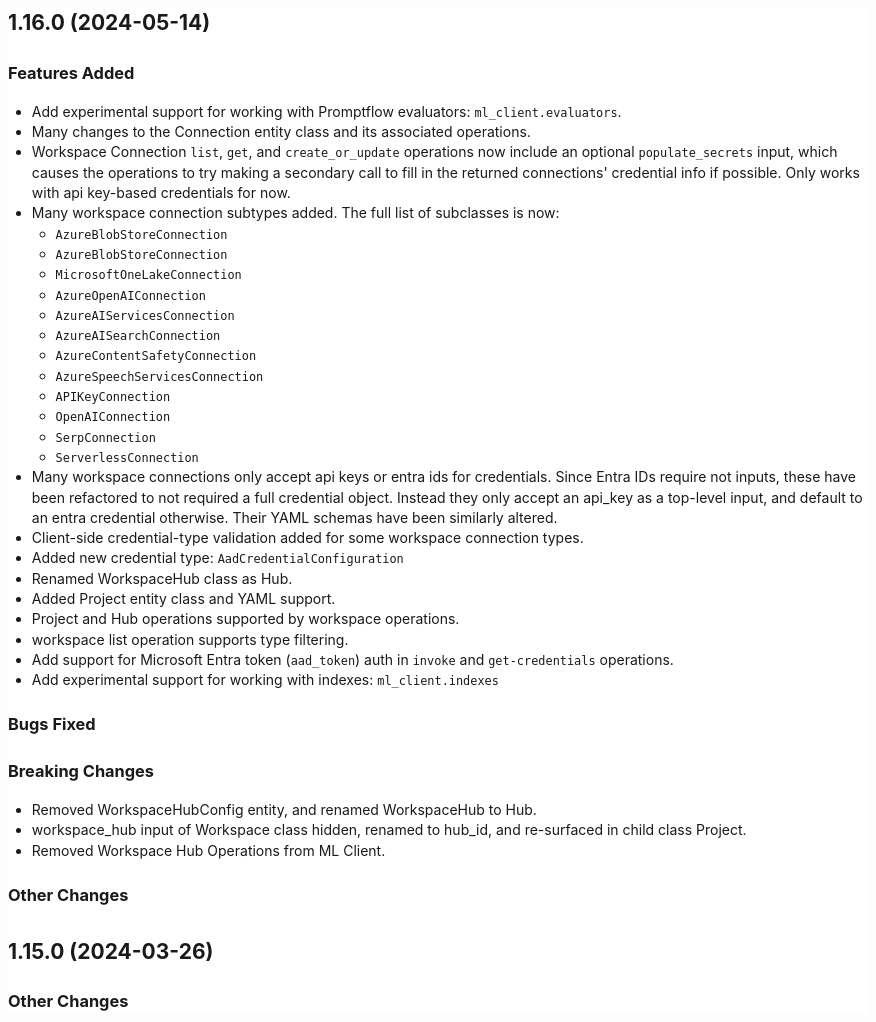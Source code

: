## 1.16.0 (2024-05-14)

### Features Added

- Add experimental support for working with Promptflow evaluators: `ml_client.evaluators`.
- Many changes to the Connection entity class and its associated operations.
- Workspace Connection `list`, `get`, and `create_or_update` operations now include an optional `populate_secrets` input, which causes the operations to try making a secondary call to fill in the returned connections' credential info if possible. Only works with api key-based credentials for now.
- Many workspace connection subtypes added. The full list of subclasses is now:
  - `AzureBlobStoreConnection`
  - `AzureBlobStoreConnection`
  - `MicrosoftOneLakeConnection`
  - `AzureOpenAIConnection`
  - `AzureAIServicesConnection`
  - `AzureAISearchConnection`
  - `AzureContentSafetyConnection`
  - `AzureSpeechServicesConnection`
  - `APIKeyConnection`
  - `OpenAIConnection`
  - `SerpConnection`
  - `ServerlessConnection`
- Many workspace connections only accept api keys or entra ids for credentials. Since Entra IDs require not inputs, these have been refactored to not required a full credential object. Instead they only accept an api_key as a top-level input, and default to an entra credential otherwise. Their YAML schemas have been similarly altered.
- Client-side credential-type validation added for some workspace connection types.
- Added new credential type: `AadCredentialConfiguration`
- Renamed WorkspaceHub class as Hub.
- Added Project entity class and YAML support.
- Project and Hub operations supported by workspace operations.
- workspace list operation supports type filtering.
- Add support for Microsoft Entra token (`aad_token`) auth in `invoke` and `get-credentials` operations.
- Add experimental support for working with indexes: `ml_client.indexes`

### Bugs Fixed

### Breaking Changes

- Removed WorkspaceHubConfig entity, and renamed WorkspaceHub to Hub.
- workspace_hub input of Workspace class hidden, renamed to hub_id, and re-surfaced in child class Project.
- Removed Workspace Hub Operations from ML Client.

### Other Changes

## 1.15.0 (2024-03-26)

### Other Changes
